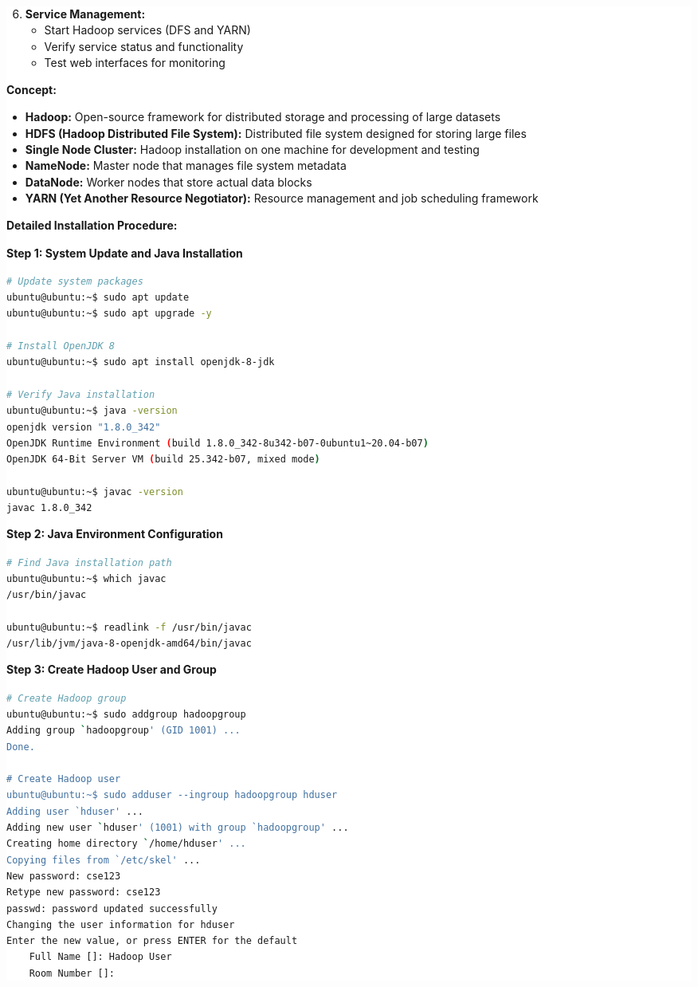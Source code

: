 6. **Service Management:**
   - Start Hadoop services (DFS and YARN)
   - Verify service status and functionality
   - Test web interfaces for monitoring

**Concept:**

- **Hadoop:** Open-source framework for distributed storage and processing of large datasets
- **HDFS (Hadoop Distributed File System):** Distributed file system designed for storing large files
- **Single Node Cluster:** Hadoop installation on one machine for development and testing
- **NameNode:** Master node that manages file system metadata
- **DataNode:** Worker nodes that store actual data blocks
- **YARN (Yet Another Resource Negotiator):** Resource management and job scheduling framework

**Detailed Installation Procedure:**

**Step 1: System Update and Java Installation**

```bash
# Update system packages
ubuntu@ubuntu:~$ sudo apt update
ubuntu@ubuntu:~$ sudo apt upgrade -y

# Install OpenJDK 8
ubuntu@ubuntu:~$ sudo apt install openjdk-8-jdk

# Verify Java installation
ubuntu@ubuntu:~$ java -version
openjdk version "1.8.0_342"
OpenJDK Runtime Environment (build 1.8.0_342-8u342-b07-0ubuntu1~20.04-b07)
OpenJDK 64-Bit Server VM (build 25.342-b07, mixed mode)

ubuntu@ubuntu:~$ javac -version
javac 1.8.0_342
```

**Step 2: Java Environment Configuration**

```bash
# Find Java installation path
ubuntu@ubuntu:~$ which javac
/usr/bin/javac

ubuntu@ubuntu:~$ readlink -f /usr/bin/javac
/usr/lib/jvm/java-8-openjdk-amd64/bin/javac
```

**Step 3: Create Hadoop User and Group**

```bash
# Create Hadoop group
ubuntu@ubuntu:~$ sudo addgroup hadoopgroup
Adding group `hadoopgroup' (GID 1001) ...
Done.

# Create Hadoop user
ubuntu@ubuntu:~$ sudo adduser --ingroup hadoopgroup hduser
Adding user `hduser' ...
Adding new user `hduser' (1001) with group `hadoopgroup' ...
Creating home directory `/home/hduser' ...
Copying files from `/etc/skel' ...
New password: cse123
Retype new password: cse123
passwd: password updated successfully
Changing the user information for hduser
Enter the new value, or press ENTER for the default
    Full Name []: Hadoop User
    Room Number []:
```